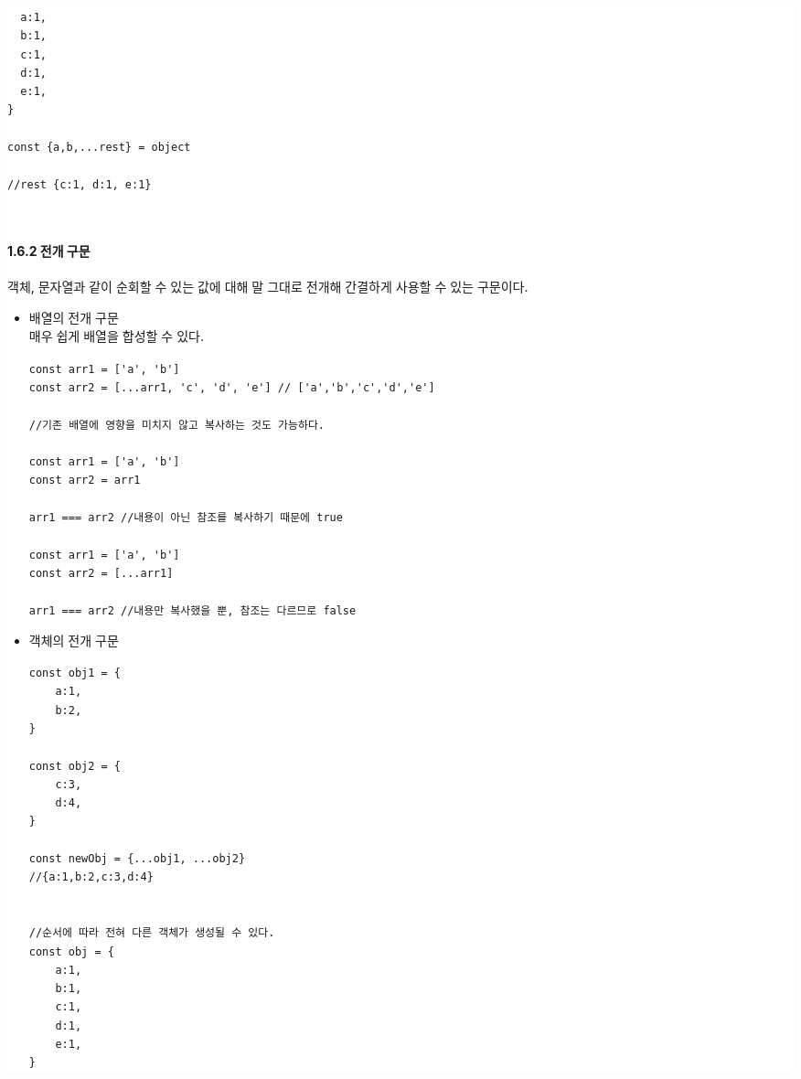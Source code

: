   ```
    a:1,
    b:1,
    c:1,
    d:1,
    e:1,
  }

  const {a,b,...rest} = object

  //rest {c:1, d:1, e:1}
  ```

<br />

#### 1.6.2 전개 구문

객체, 문자열과 같이 순회할 수 있는 값에 대해 말 그대로 전개해 간결하게 사용할 수 있는 구문이다.

- 배열의 전개 구문
  <br />
  매우 쉽게 배열을 합성할 수 있다.
  <br />

  ```
  const arr1 = ['a', 'b']
  const arr2 = [...arr1, 'c', 'd', 'e'] // ['a','b','c','d','e']

  //기존 배열에 영향을 미치지 않고 복사하는 것도 가능하다.

  const arr1 = ['a', 'b']
  const arr2 = arr1

  arr1 === arr2 //내용이 아닌 참조를 복사하기 때문에 true

  const arr1 = ['a', 'b']
  const arr2 = [...arr1]

  arr1 === arr2 //내용만 복사했을 뿐, 참조는 다르므로 false
  ```

- 객체의 전개 구문

  ```
  const obj1 = {
      a:1,
      b:2,
  }

  const obj2 = {
      c:3,
      d:4,
  }

  const newObj = {...obj1, ...obj2}
  //{a:1,b:2,c:3,d:4}


  //순서에 따라 전혀 다른 객체가 생성될 수 있다.
  const obj = {
      a:1,
      b:1,
      c:1,
      d:1,
      e:1,
  }

  ```